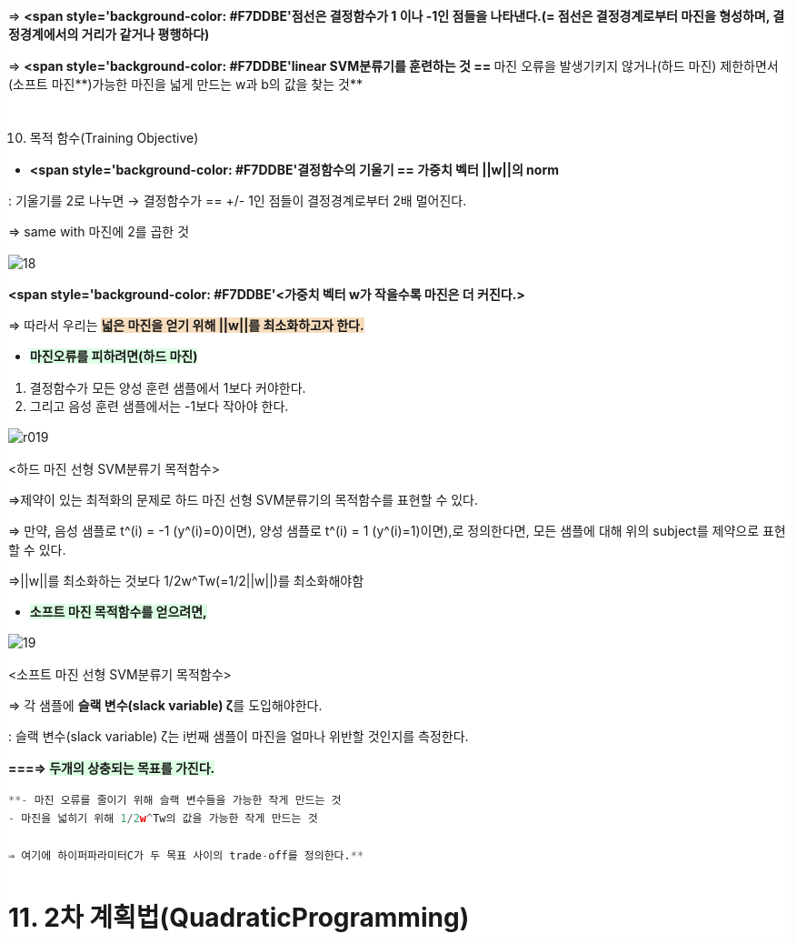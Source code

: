 ⇒ **<span style='background-color: #F7DDBE'점선은 결정함수가 1 이나 -1인 점들을 나타낸다.(= 점선은 결정경계로부터 마진을 형성하며, 결정경계에서의 거리가 같거나 평행하다)</span>**

⇒ **<span style='background-color: #F7DDBE'linear SVM분류기를 훈련하는 것 == </span>** 마진 오류을  발생기키지 않거나(하드 마진) 제한하면서(소프트 마진**)가능한 마진을 넓게 만드는 w과 b의 값을 찾는 것**

# <span style='background-color: #ff5b1'>
10. 목적 함수(Training Objective) </span>

- **<span style='background-color: #F7DDBE'결정함수의 기울기 == 가중치 벡터 ||w||의 norm</span>**

: 기울기를 2로 나누면 → 결정함수가 == +/- 1인 점들이 결정경계로부터 2배 멀어진다.

⇒  same with 마진에 2를 곱한 것

![18](/ai_ml-study-ch5/18.png)

**<span style='background-color: #F7DDBE'<가중치 벡터 w가 작을수록 마진은 더 커진다.></span>**

⇒ 따라서 우리는 **<span style='background-color: #F7DDBE'>넓은 마진을 얻기 위해 ||w||를 최소화하고자 한다.</span>**

- **<span style='background-color: #dcffe4'>마진오류를 피하려면(하드 마진)</span>**
1. 결정함수가 모든 양성 훈련 샘플에서 1보다 커야한다.
2. 그리고 음성 훈련 샘플에서는 -1보다 작아야 한다.

![r019](/ai_ml-study-ch5/r019.png)

<하드 마진 선형 SVM분류기 목적함수>

⇒제약이 있는 최적화의 문제로 하드 마진 선형 SVM분류기의 목적함수를 표현할 수 있다.

⇒ 만약, 음성 샘플로 t^(i) = -1 (y^(i)=0)이면), 양성 샘플로  t^(i) = 1 (y^(i)=1)이면),로 정의한다면, 모든 샘플에 대해 위의 subject를 제약으로 표현할 수 있다.

⇒||w||를 최소화하는 것보다 1/2w^Tw(=1/2||w||)를 최소화해야함

- **<span style='background-color: #dcffe4'>소프트 마진 목적함수를 얻으려면,</span>**
    
![19](/ai_ml-study-ch5/19.png)
    

<소프트 마진 선형 SVM분류기 목적함수>

⇒ 각 샘플에 **슬랙 변수(slack variable) ζ**를 도입해야한다.

: 슬랙 변수(slack variable) ζ는 i번째 샘플이 마진을 얼마나 위반할 것인지를 측정한다.

**===⇒ <span style='background-color: #dcffe4'>두개의 상충되는 목표를 가진다.</span>**

```python
**- 마진 오류를 줄이기 위해 슬랙 변수들을 가능한 작게 만드는 것
- 마진을 넓히기 위해 1/2w^Tw의 값을 가능한 작게 만드는 것

⇒ 여기에 하이퍼파라미터C가 두 목표 사이의 trade-off를 정의한다.**
```

# <span style='background-color: #ff5b1'>11. 2차 계획법(QuadraticProgramming)</span>
